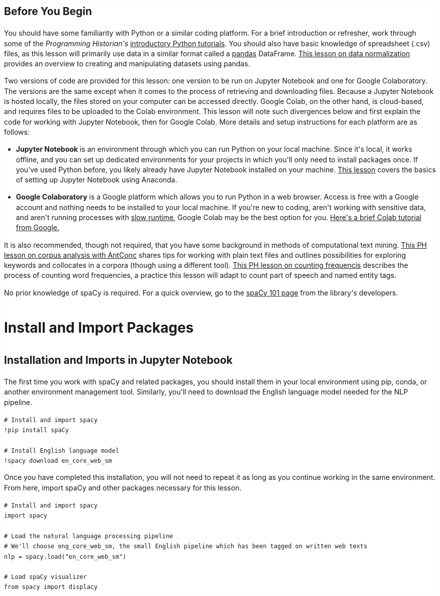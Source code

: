 ## Before You Begin
You should have some familiarity with Python or a similar coding platform. For a brief introduction or refresher, work through some of the *Programming Historian's* [introductory Python tutorials](/en/lessons/introduction-and-installation). You should also have basic knowledge of spreadsheet (.csv) files, as this lesson will primarily use data in a similar format called a [pandas](https://pandas.pydata.org/) DataFrame. [This lesson on data normalization](/en/lessons/crowdsourced-data-normalization-with-pandas) provides an overview to creating and manipulating datasets using pandas. 

Two versions of code are provided for this lesson: one version to be run on Jupyter Notebook and one for Google Colaboratory. The versions are the same except when it comes to the process of retrieving and downloading files. Because a Jupyter Notebook is hosted locally, the files stored on your computer can be accessed directly. Google Colab, on the other hand, is cloud-based, and requires files to be uploaded to the Colab environment. This lesson will note such divergences below and first explain the code for working with Jupyter Notebook, then for Google Colab. More details and setup instructions for each platform are as follows: 
*  **Jupyter Notebook** is an environment through which you can run Python on your local machine. Since it's local, it works offline, and you can set up dedicated environments for your projects in which you'll only need to install packages once. If you've used Python before, you likely already have Jupyter Notebook installed on your machine. [This lesson](/en/lessons/jupyter-notebooks) covers the basics of setting up Jupyter Notebook using Anaconda.

*  **Google Colaboratory** is a Google platform which allows you to run Python in a web browser. Access is free with a Google account and nothing needs to be installed to your local machine. If you're new to coding, aren't working with sensitive data, and aren't running processes with [slow runtime](https://www.techrepublic.com/article/google-colab-vs-jupyter-notebook/), Google Colab may be the best option for you. [Here's a brief Colab tutorial from Google.](https://colab.research.google.com/)

It is also recommended, though not required, that you have some background in methods of computational text mining. [This PH lesson on corpus analysis with AntConc](/en/lessons/corpus-analysis-with-antconc) shares tips for working with plain text files and outlines possibilities for exploring keywords and collocates in a corpora (though using a different tool). [This PH lesson on counting frequencis](/en/lessons/counting-frequencies) describes the process of counting word frequencies, a practice this lesson will adapt to count part of speech and named entity tags. 

No prior knowledge of spaCy is required. For a quick overview, go to the [spaCy 101 page](https://spacy.io/usage/spacy-101) from the library's developers.

# Install and Import Packages 
## Installation and Imports in Jupyter Notebook
The first time you work with spaCy and related packages, you should install them in your local environment using pip, conda, or another environment management tool. Similarly, you'll need to download the English language model needed for the NLP pipeline. 
```
# Install and import spacy
!pip install spaCy

# Install English language model
!spacy download en_core_web_sm
```
Once you have completed this installation, you will not need to repeat it as long as you continue working in the same environment. From here, import spaCy and other packages necessary for this lesson.
```
# Install and import spacy
import spacy

# Load the natural language processing pipeline
# We'll choose eng_core_web_sm, the small English pipeline which has been tagged on written web texts
nlp = spacy.load("en_core_web_sm")

# Load spaCy visualizer
from spacy import displacy
```